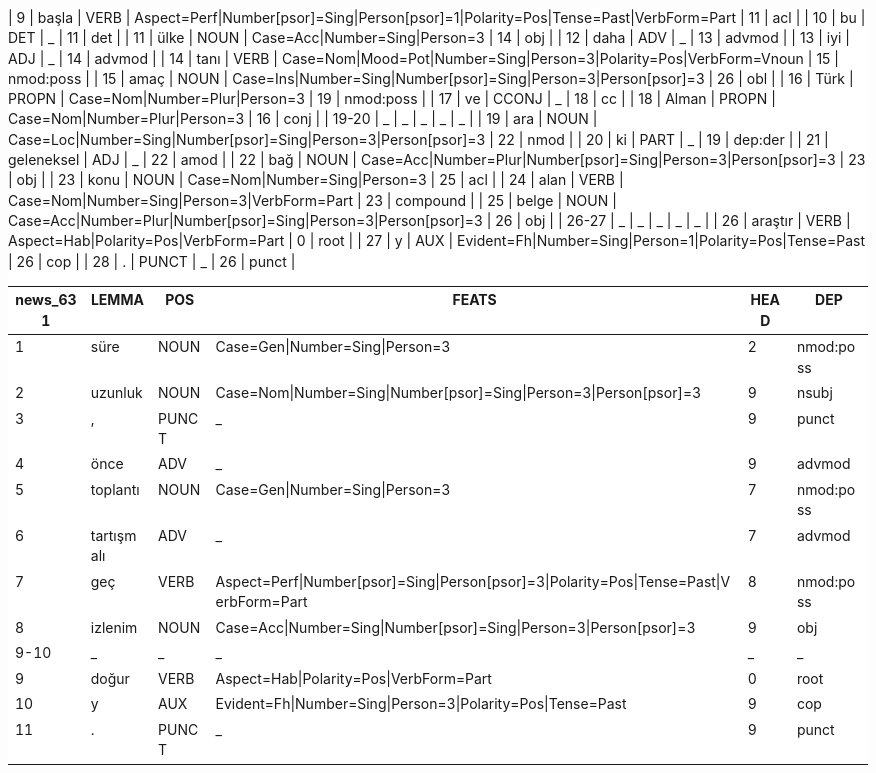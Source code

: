 | 9 | başla | VERB | Aspect=Perf\|Number[psor]=Sing\|Person[psor]=1\|Polarity=Pos\|Tense=Past\|VerbForm=Part | 11 | acl |
| 10 | bu | DET | _ | 11 | det |
| 11 | ülke | NOUN | Case=Acc\|Number=Sing\|Person=3 | 14 | obj |
| 12 | daha | ADV | _ | 13 | advmod |
| 13 | iyi | ADJ | _ | 14 | advmod |
| 14 | tanı | VERB | Case=Nom\|Mood=Pot\|Number=Sing\|Person=3\|Polarity=Pos\|VerbForm=Vnoun | 15 | nmod:poss |
| 15 | amaç | NOUN | Case=Ins\|Number=Sing\|Number[psor]=Sing\|Person=3\|Person[psor]=3 | 26 | obl |
| 16 | Türk | PROPN | Case=Nom\|Number=Plur\|Person=3 | 19 | nmod:poss |
| 17 | ve | CCONJ | _ | 18 | cc |
| 18 | Alman | PROPN | Case=Nom\|Number=Plur\|Person=3 | 16 | conj |
| 19-20 | _ | _ | _ | _ | _ |
| 19 | ara | NOUN | Case=Loc\|Number=Sing\|Number[psor]=Sing\|Person=3\|Person[psor]=3 | 22 | nmod |
| 20 | ki | PART | _ | 19 | dep:der |
| 21 | geleneksel | ADJ | _ | 22 | amod |
| 22 | bağ | NOUN | Case=Acc\|Number=Plur\|Number[psor]=Sing\|Person=3\|Person[psor]=3 | 23 | obj |
| 23 | konu | NOUN | Case=Nom\|Number=Sing\|Person=3 | 25 | acl |
| 24 | alan | VERB | Case=Nom\|Number=Sing\|Person=3\|VerbForm=Part | 23 | compound |
| 25 | belge | NOUN | Case=Acc\|Number=Plur\|Number[psor]=Sing\|Person=3\|Person[psor]=3 | 26 | obj |
| 26-27 | _ | _ | _ | _ | _ |
| 26 | araştır | VERB | Aspect=Hab\|Polarity=Pos\|VerbForm=Part | 0 | root |
| 27 | y | AUX | Evident=Fh\|Number=Sing\|Person=1\|Polarity=Pos\|Tense=Past | 26 | cop |
| 28 | . | PUNCT | _ | 26 | punct |


| news_631 | LEMMA | POS | FEATS | HEAD | DEP |
| --- | --- | --- | --- | --- | --- |
| 1 | süre | NOUN | Case=Gen\|Number=Sing\|Person=3 | 2 | nmod:poss |
| 2 | uzunluk | NOUN | Case=Nom\|Number=Sing\|Number[psor]=Sing\|Person=3\|Person[psor]=3 | 9 | nsubj |
| 3 | , | PUNCT | _ | 9 | punct |
| 4 | önce | ADV | _ | 9 | advmod |
| 5 | toplantı | NOUN | Case=Gen\|Number=Sing\|Person=3 | 7 | nmod:poss |
| 6 | tartışmalı | ADV | _ | 7 | advmod |
| 7 | geç | VERB | Aspect=Perf\|Number[psor]=Sing\|Person[psor]=3\|Polarity=Pos\|Tense=Past\|VerbForm=Part | 8 | nmod:poss |
| 8 | izlenim | NOUN | Case=Acc\|Number=Sing\|Number[psor]=Sing\|Person=3\|Person[psor]=3 | 9 | obj |
| 9-10 | _ | _ | _ | _ | _ |
| 9 | doğur | VERB | Aspect=Hab\|Polarity=Pos\|VerbForm=Part | 0 | root |
| 10 | y | AUX | Evident=Fh\|Number=Sing\|Person=3\|Polarity=Pos\|Tense=Past | 9 | cop |
| 11 | . | PUNCT | _ | 9 | punct |

